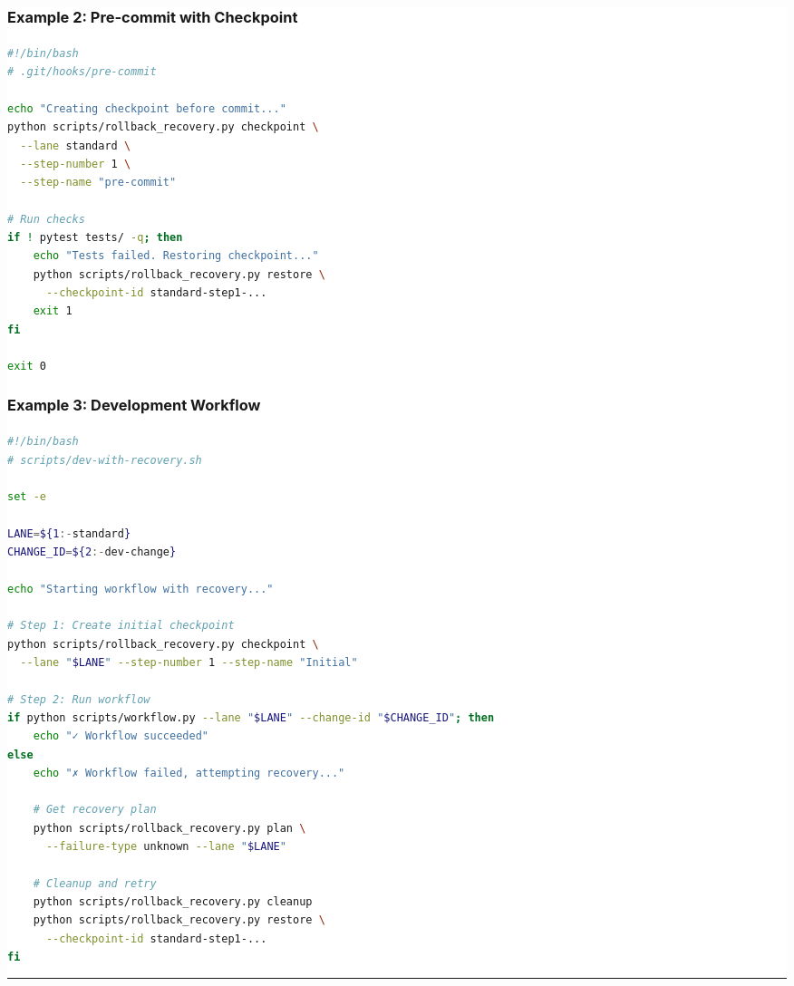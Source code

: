 ### Example 2: Pre-commit with Checkpoint

```bash
#!/bin/bash
# .git/hooks/pre-commit

echo "Creating checkpoint before commit..."
python scripts/rollback_recovery.py checkpoint \
  --lane standard \
  --step-number 1 \
  --step-name "pre-commit"

# Run checks
if ! pytest tests/ -q; then
    echo "Tests failed. Restoring checkpoint..."
    python scripts/rollback_recovery.py restore \
      --checkpoint-id standard-step1-...
    exit 1
fi

exit 0
```

### Example 3: Development Workflow

```bash
#!/bin/bash
# scripts/dev-with-recovery.sh

set -e

LANE=${1:-standard}
CHANGE_ID=${2:-dev-change}

echo "Starting workflow with recovery..."

# Step 1: Create initial checkpoint
python scripts/rollback_recovery.py checkpoint \
  --lane "$LANE" --step-number 1 --step-name "Initial"

# Step 2: Run workflow
if python scripts/workflow.py --lane "$LANE" --change-id "$CHANGE_ID"; then
    echo "✓ Workflow succeeded"
else
    echo "✗ Workflow failed, attempting recovery..."
    
    # Get recovery plan
    python scripts/rollback_recovery.py plan \
      --failure-type unknown --lane "$LANE"
    
    # Cleanup and retry
    python scripts/rollback_recovery.py cleanup
    python scripts/rollback_recovery.py restore \
      --checkpoint-id standard-step1-...
fi
```

---
